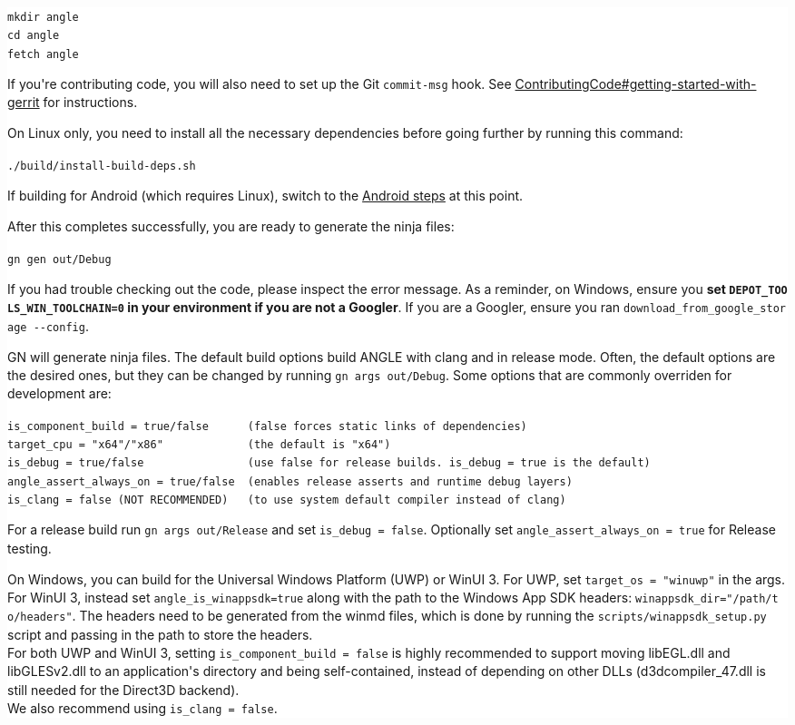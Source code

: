 ```
mkdir angle
cd angle
fetch angle
```

If you're contributing code, you will also need to set up the Git `commit-msg` hook. See [ContributingCode#getting-started-with-gerrit](ContributingCode.md#getting-started-with-gerrit) for instructions.

On Linux only, you need to install all the necessary dependencies before going further by running this command:
```
./build/install-build-deps.sh
```

If building for Android (which requires Linux), switch to the [Android steps](https://chromium.googlesource.com/angle/angle.git/+/HEAD/doc/DevSetupAndroid.md) at this point.

After this completes successfully, you are ready to generate the ninja files:
```
gn gen out/Debug
```

If you had trouble checking out the code, please inspect the error message. As
a reminder, on Windows, ensure you **set `DEPOT_TOOLS_WIN_TOOLCHAIN=0` in
your environment if you are not a Googler**. If you are a Googler, ensure you
ran `download_from_google_storage --config`.

GN will generate ninja files. The default build options build ANGLE with clang
and in release mode. Often, the default options are the desired ones, but
they can be changed by running `gn args out/Debug`. Some options that are
commonly overriden for development are:

```
is_component_build = true/false      (false forces static links of dependencies)
target_cpu = "x64"/"x86"             (the default is "x64")
is_debug = true/false                (use false for release builds. is_debug = true is the default)
angle_assert_always_on = true/false  (enables release asserts and runtime debug layers)
is_clang = false (NOT RECOMMENDED)   (to use system default compiler instead of clang)
```

For a release build run `gn args out/Release` and set `is_debug = false`.
Optionally set `angle_assert_always_on = true` for Release testing.

On Windows, you can build for the Universal Windows Platform (UWP) or WinUI 3.
For UWP, set `target_os = "winuwp"` in the args. For WinUI 3, instead set
`angle_is_winappsdk=true` along with the path to the Windows App SDK
headers: `winappsdk_dir="/path/to/headers"`. The headers need to be generated
from the winmd files, which is done by running the `scripts/winappsdk_setup.py`
script and passing in the path to store the headers.  
For both UWP and WinUI 3, setting `is_component_build = false` is highly
recommended to support moving libEGL.dll and libGLESv2.dll to an application's
directory and being self-contained, instead of depending on other DLLs
(d3dcompiler_47.dll is still needed for the Direct3D backend).  
We also recommend using `is_clang = false`.
